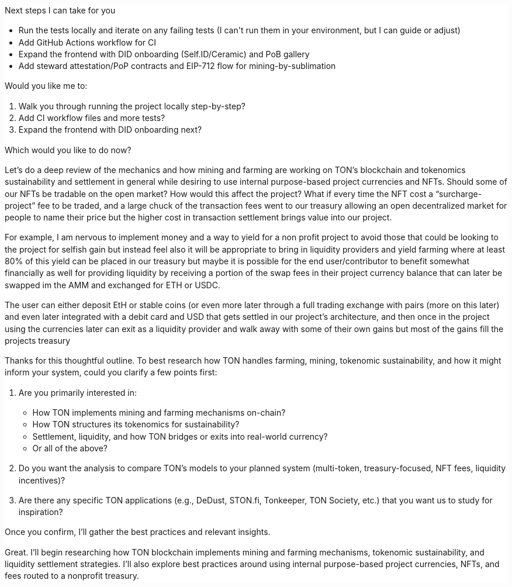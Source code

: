 Next steps I can take for you
- Run the tests locally and iterate on any failing tests (I can't run them in your environment, but I can guide or adjust)
- Add GitHub Actions workflow for CI
- Expand the frontend with DID onboarding (Self.ID/Ceramic) and PoB gallery
- Add steward attestation/PoP contracts and EIP-712 flow for mining-by-sublimation

Would you like me to:
1. Walk you through running the project locally step-by-step?  
2. Add CI workflow files and more tests?  
3. Expand the frontend with DID onboarding next?

Which would you like to do now?

Let’s do a deep review of the mechanics and how mining and farming are working on TON’s blockchain and tokenomics sustainability and settlement in general while desiring to use internal purpose-based project currencies and NFTs. Should some of our NFTs be tradable on the open market? How would this affect the project? What if every time the NFT cost a “surcharge-project” fee to be traded, and a large chuck of the transaction fees went to our treasury allowing an open decentralized market for people to name their price but the higher cost in transaction settlement brings value into our project.

For example, I am nervous to implement money and a way to yield for a non profit project to avoid those that could be looking to the project for selfish gain but instead feel also it will be appropriate to bring in liquidity providers and yield farming where at least 80% of this yield can be placed in our treasury but maybe it is possible for the end user/contributor to benefit somewhat financially as well for providing liquidity by receiving a portion of the swap fees in their project currency balance that can later be swapped im the AMM and exchanged for ETH or USDC.

The user can either deposit EtH or stable coins (or even more later through  a full trading exchange with pairs (more on this later) and even later integrated with a debit card and USD that gets settled in our project’s architecture, and then once in the project using the currencies later can exit as a liquidity provider and walk away with some of their own gains but most of the gains fill the projects treasury

Thanks for this thoughtful outline. To best research how TON handles farming, mining, tokenomic sustainability, and how it might inform your system, could you clarify a few points first:

1. Are you primarily interested in:
   - How TON implements mining and farming mechanisms on-chain?
   - How TON structures its tokenomics for sustainability?
   - Settlement, liquidity, and how TON bridges or exits into real-world currency?
   - Or all of the above?

2. Do you want the analysis to compare TON’s models to your planned system (multi-token, treasury-focused, NFT fees, liquidity incentives)?

3. Are there any specific TON applications (e.g., DeDust, STON.fi, Tonkeeper, TON Society, etc.) that you want us to study for inspiration?

Once you confirm, I’ll gather the best practices and relevant insights.

Great. I’ll begin researching how TON blockchain implements mining and farming mechanisms, tokenomic sustainability, and liquidity settlement strategies. I’ll also explore best practices around using internal purpose-based project currencies, NFTs, and fees routed to a nonprofit treasury.
